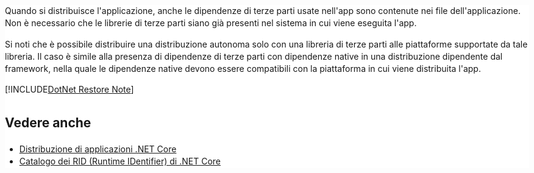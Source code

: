 Quando si distribuisce l'applicazione, anche le dipendenze di terze parti usate nell'app sono contenute nei file dell'applicazione. Non è necessario che le librerie di terze parti siano già presenti nel sistema in cui viene eseguita l'app.

Si noti che è possibile distribuire una distribuzione autonoma solo con una libreria di terze parti alle piattaforme supportate da tale libreria. Il caso è simile alla presenza di dipendenze di terze parti con dipendenze native in una distribuzione dipendente dal framework, nella quale le dipendenze native devono essere compatibili con la piattaforma in cui viene distribuita l'app.

<a name="dotnet-restore-note"></a>
[!INCLUDE[DotNet Restore Note](~/includes/dotnet-restore-note.md)]

## <a name="see-also"></a>Vedere anche

* [Distribuzione di applicazioni .NET Core](index.md)
* [Catalogo dei RID (Runtime IDentifier) di .NET Core](../rid-catalog.md)
